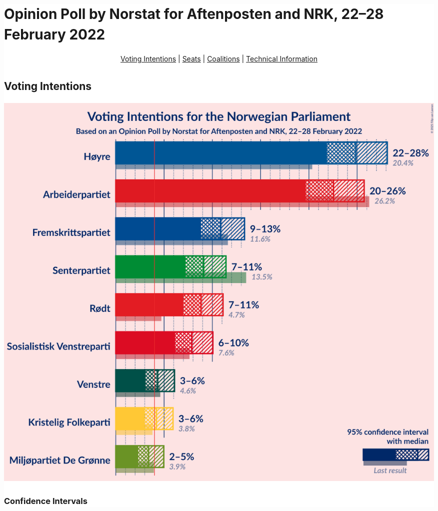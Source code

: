 # Opinion Poll by Norstat for Aftenposten and NRK, 22–28 February 2022

<p align="center"><a href="#voting-intentions">Voting Intentions</a> | <a href="#seats">Seats</a> | <a href="#coalitions">Coalitions</a> | <a href="#technical-information">Technical Information</a></p>

## Voting Intentions

![Graph with voting intentions not yet produced](2022-02-28-Norstat.png "Voting Intentions")

### Confidence Intervals
